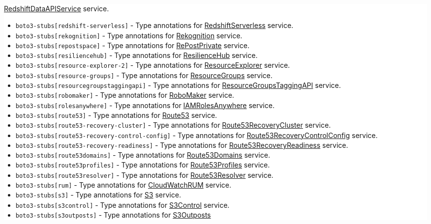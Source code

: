   [RedshiftDataAPIService](https://youtype.github.io/boto3_stubs_docs/mypy_boto3_redshift_data/)
  service.
- `boto3-stubs[redshift-serverless]` - Type annotations for
  [RedshiftServerless](https://youtype.github.io/boto3_stubs_docs/mypy_boto3_redshift_serverless/)
  service.
- `boto3-stubs[rekognition]` - Type annotations for
  [Rekognition](https://youtype.github.io/boto3_stubs_docs/mypy_boto3_rekognition/)
  service.
- `boto3-stubs[repostspace]` - Type annotations for
  [RePostPrivate](https://youtype.github.io/boto3_stubs_docs/mypy_boto3_repostspace/)
  service.
- `boto3-stubs[resiliencehub]` - Type annotations for
  [ResilienceHub](https://youtype.github.io/boto3_stubs_docs/mypy_boto3_resiliencehub/)
  service.
- `boto3-stubs[resource-explorer-2]` - Type annotations for
  [ResourceExplorer](https://youtype.github.io/boto3_stubs_docs/mypy_boto3_resource_explorer_2/)
  service.
- `boto3-stubs[resource-groups]` - Type annotations for
  [ResourceGroups](https://youtype.github.io/boto3_stubs_docs/mypy_boto3_resource_groups/)
  service.
- `boto3-stubs[resourcegroupstaggingapi]` - Type annotations for
  [ResourceGroupsTaggingAPI](https://youtype.github.io/boto3_stubs_docs/mypy_boto3_resourcegroupstaggingapi/)
  service.
- `boto3-stubs[robomaker]` - Type annotations for
  [RoboMaker](https://youtype.github.io/boto3_stubs_docs/mypy_boto3_robomaker/)
  service.
- `boto3-stubs[rolesanywhere]` - Type annotations for
  [IAMRolesAnywhere](https://youtype.github.io/boto3_stubs_docs/mypy_boto3_rolesanywhere/)
  service.
- `boto3-stubs[route53]` - Type annotations for
  [Route53](https://youtype.github.io/boto3_stubs_docs/mypy_boto3_route53/)
  service.
- `boto3-stubs[route53-recovery-cluster]` - Type annotations for
  [Route53RecoveryCluster](https://youtype.github.io/boto3_stubs_docs/mypy_boto3_route53_recovery_cluster/)
  service.
- `boto3-stubs[route53-recovery-control-config]` - Type annotations for
  [Route53RecoveryControlConfig](https://youtype.github.io/boto3_stubs_docs/mypy_boto3_route53_recovery_control_config/)
  service.
- `boto3-stubs[route53-recovery-readiness]` - Type annotations for
  [Route53RecoveryReadiness](https://youtype.github.io/boto3_stubs_docs/mypy_boto3_route53_recovery_readiness/)
  service.
- `boto3-stubs[route53domains]` - Type annotations for
  [Route53Domains](https://youtype.github.io/boto3_stubs_docs/mypy_boto3_route53domains/)
  service.
- `boto3-stubs[route53profiles]` - Type annotations for
  [Route53Profiles](https://youtype.github.io/boto3_stubs_docs/mypy_boto3_route53profiles/)
  service.
- `boto3-stubs[route53resolver]` - Type annotations for
  [Route53Resolver](https://youtype.github.io/boto3_stubs_docs/mypy_boto3_route53resolver/)
  service.
- `boto3-stubs[rum]` - Type annotations for
  [CloudWatchRUM](https://youtype.github.io/boto3_stubs_docs/mypy_boto3_rum/)
  service.
- `boto3-stubs[s3]` - Type annotations for
  [S3](https://youtype.github.io/boto3_stubs_docs/mypy_boto3_s3/) service.
- `boto3-stubs[s3control]` - Type annotations for
  [S3Control](https://youtype.github.io/boto3_stubs_docs/mypy_boto3_s3control/)
  service.
- `boto3-stubs[s3outposts]` - Type annotations for
  [S3Outposts](https://youtype.github.io/boto3_stubs_docs/mypy_boto3_s3outposts/)